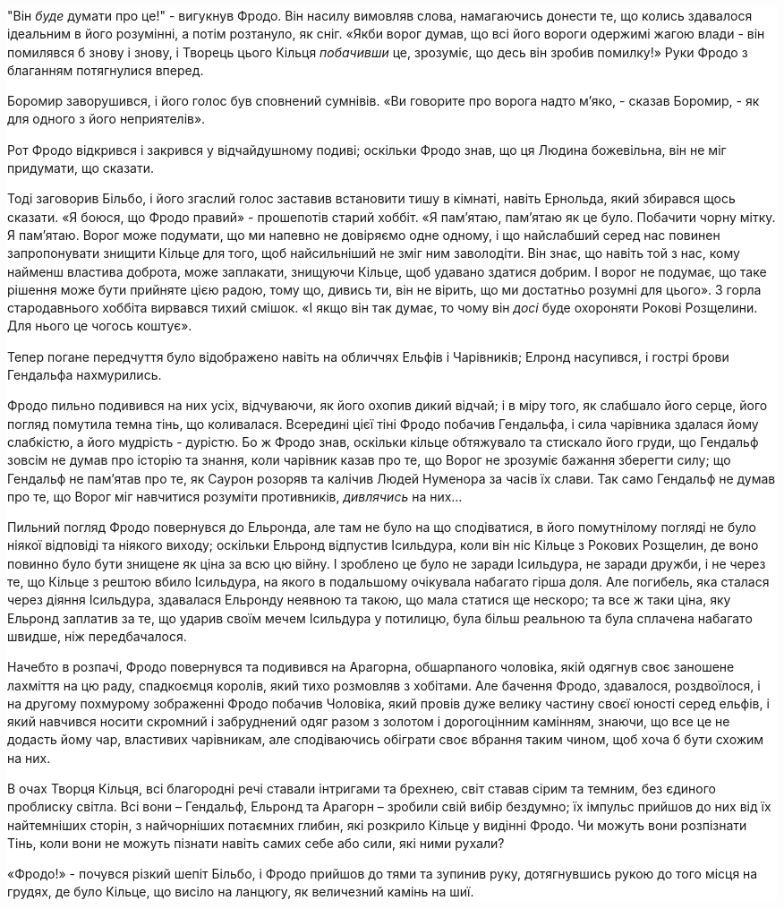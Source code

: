 "Він _буде_ думати про це!" - вигукнув Фродо. Він насилу вимовляв слова, намагаючись донести те, що колись здавалося ідеальним в його розумінні, а потім розтануло, як сніг. «Якби ворог думав, що всі його вороги одержимі жагою влади - він помилявся б знову і знову, і Творець цього Кільця _побачивши_ це, зрозуміє, що десь він зробив помилку!» Руки Фродо з благанням потягнулися вперед.

Боромир заворушився, і його голос був сповнений сумнівів. «Ви говорите про ворога надто м’яко, - сказав Боромир, - як для одного з його неприятелів».

Рот Фродо відкрився і закрився у відчайдушному подиві; оскільки Фродо знав, що ця Людина божевільна, він не міг придумати, що сказати.

Тоді заговорив Більбо, і його згаслий голос заставив встановити тишу в кімнаті, навіть Ернольда, який збирався щось сказати. «Я боюся, що Фродо правий» - прошепотів старий хоббіт. «Я пам’ятаю, пам’ятаю як це було. Побачити чорну мітку. Я пам’ятаю. Ворог може подумати, що ми напевно не довіряємо одне одному, і що найслабший серед нас повинен запропонувати знищити Кільце для того, щоб найсильніший не зміг ним заволодіти. Він знає, що навіть той з нас, кому найменш властива доброта, може заплакати, знищуючи Кільце, щоб удавано здатися добрим. І ворог не подумає, що таке рішення може бути прийняте цією радою, тому що, дивись ти, він не вірить, що ми достатньо розумні для цього». З горла стародавнього хоббіта вирвався тихий смішок. «І якщо він так думає, то чому він _досі_ буде охороняти Рокові Розщелини. Для нього це чогось коштує». 

 Тепер погане передчуття було відображено навіть на обличчях Ельфів і Чарівників; Елронд насупився, і гострі брови Гендальфа нахмурились.

Фродо пильно подивився на них усіх, відчуваючи, як його охопив дикий відчай; і в міру того, як слабшало його серце, його погляд помутила темна тінь, що коливалася. Всередині цієї тіні Фродо побачив Гендальфа, і сила чарівника здалася йому слабкістю, а його мудрість - дурістю. Бо ж Фродо знав, оскільки кільце обтяжувало та стискало його груди, що Гендальф зовсім не думав про історію та знання, коли чарівник казав про те, що Ворог не зрозуміє бажання зберегти силу; що Гендальф не пам’ятав про те, як Саурон розоряв та калічив Людей Нуменора за часів їх слави. Так само Гендальф не думав про те, що Ворог міг навчитися розуміти противників, _дивлячись_ на них… 

Пильний погляд Фродо повернувся до Ельронда, але там не було на що сподіватися, в його помутнілому погляді не було ніякої відповіді та ніякого виходу; оскільки Ельронд відпустив Ісильдура, коли він ніс Кільце з Рокових Розщелин, де воно повинно було бути знищене як ціна за всю цю війну. І зроблено це було не заради Ісильдура, не заради дружби, і не через те, що Кільце з рештою вбило Ісильдура, на якого в подальшому очікувала набагато гірша доля. Але погибель, яка сталася через діяння Ісильдура, здавалася Ельронду неявною та такою, що мала статися ще нескоро; та все ж таки ціна, яку Ельронд заплатив за те, що ударив своїм мечем Ісильдура у потилицю, була більш реальною та була сплачена набагато швидше, ніж передбачалося.

Начебто в розпачі, Фродо повернувся та подивився на Арагорна, обшарпаного чоловіка, якій одягнув своє заношене лахміття на цю раду, спадкоємця королів, який тихо розмовляв з хобітами. Але бачення Фродо, здавалося, роздвоїлося, і на другому похмурому зображенні Фродо побачив Чоловіка, який провів дуже велику частину своєї юності серед ельфів, і який навчився носити скромний і забруднений одяг разом з золотом і дорогоцінним камінням, знаючи, що все це не додасть йому чар, властивих чарівникам, але сподіваючись обіграти своє вбрання таким чином, щоб хоча б бути схожим на них. 

В очах Творця Кільця, всі благородні речі ставали інтригами та брехнею, світ ставав сірим та темним, без єдиного проблиску світла. Всі вони – Гендальф, Ельронд та Арагорн – зробили свій вибір бездумно; їх імпульс прийшов до них від їх найтемніших сторін, з найчорніших потаємних глибин, які розкрило Кільце у видінні Фродо. Чи можуть вони розпізнати Тінь, коли вони не можуть пізнати навіть самих себе або сили, які ними рухали?

«Фродо!» - почувся різкий шепіт Більбо, і Фродо прийшов до тями та зупинив руку, дотягнувшись рукою до того місця на грудях, де було Кільце, що висіло на ланцюгу, як величезний камінь на шиї.
